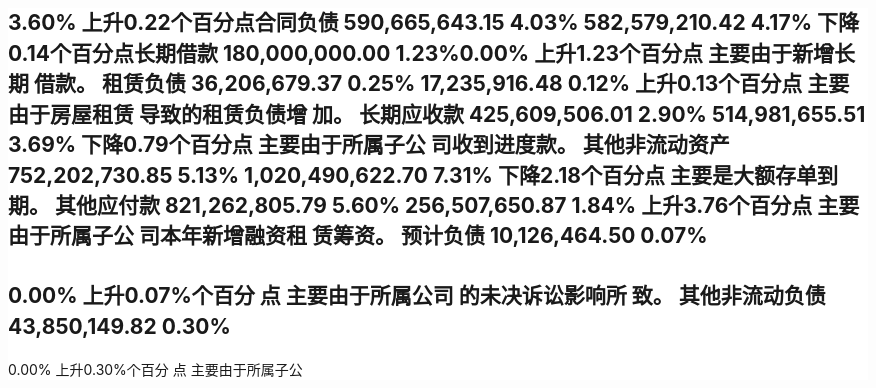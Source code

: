 3.60%
上升0.22个百分点合同负债
590,665,643.15
4.03%
582,579,210.42
4.17%
下降0.14个百分点长期借款
180,000,000.00
1.23%0.00%
上升1.23个百分点
主要由于新增长期
借款。
租赁负债
36,206,679.37
0.25%
17,235,916.48
0.12%
上升0.13个百分点
主要由于房屋租赁
导致的租赁负债增
加。
长期应收款
425,609,506.01
2.90%
514,981,655.51
3.69%
下降0.79个百分点
主要由于所属子公
司收到进度款。
其他非流动资产
752,202,730.85
5.13%
1,020,490,622.70
7.31%
下降2.18个百分点
主要是大额存单到
期。
其他应付款
821,262,805.79
5.60%
256,507,650.87
1.84%
上升3.76个百分点
主要由于所属子公
司本年新增融资租
赁筹资。
预计负债
10,126,464.50
0.07%
-
0.00%
上升0.07%个百分
点
主要由于所属公司
的未决诉讼影响所
致。
其他非流动负债
43,850,149.82
0.30%
-
0.00%
上升0.30%个百分
点
主要由于所属子公